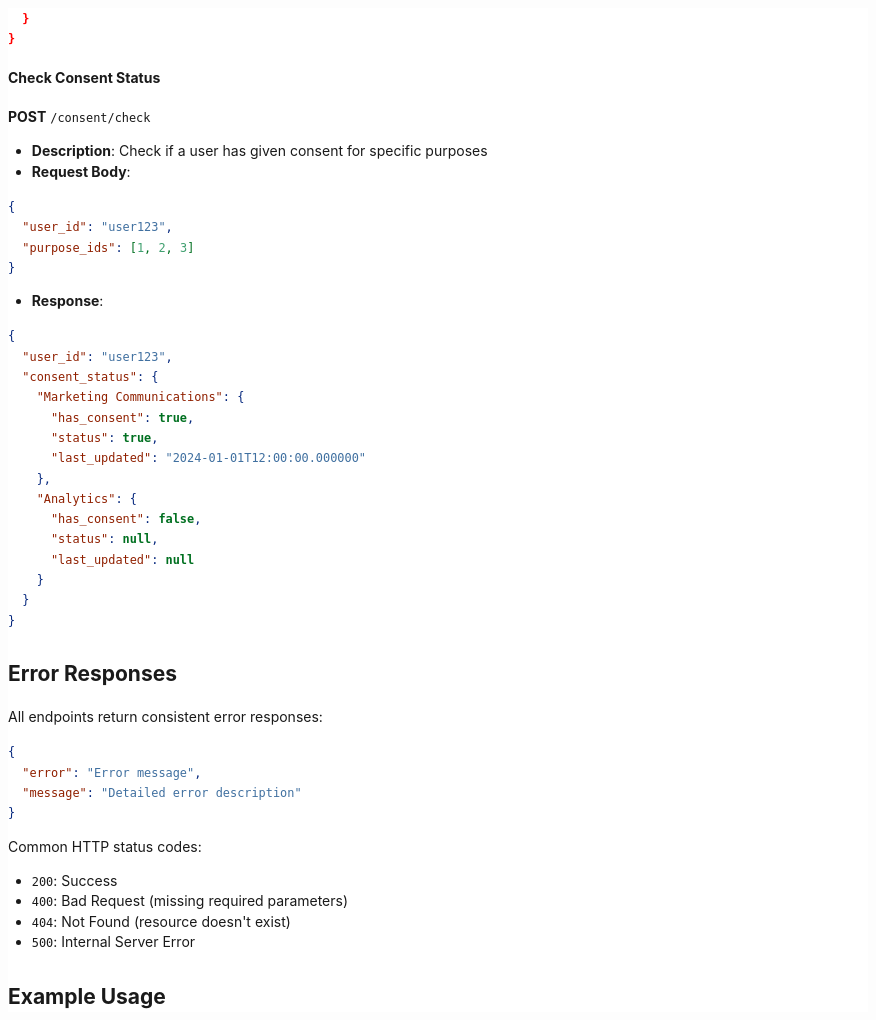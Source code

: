 ```json
  }
}
```

#### Check Consent Status
**POST** `/consent/check`
- **Description**: Check if a user has given consent for specific purposes
- **Request Body**:
```json
{
  "user_id": "user123",
  "purpose_ids": [1, 2, 3]
}
```
- **Response**:
```json
{
  "user_id": "user123",
  "consent_status": {
    "Marketing Communications": {
      "has_consent": true,
      "status": true,
      "last_updated": "2024-01-01T12:00:00.000000"
    },
    "Analytics": {
      "has_consent": false,
      "status": null,
      "last_updated": null
    }
  }
}
```

## Error Responses

All endpoints return consistent error responses:

```json
{
  "error": "Error message",
  "message": "Detailed error description"
}
```

Common HTTP status codes:
- `200`: Success
- `400`: Bad Request (missing required parameters)
- `404`: Not Found (resource doesn't exist)
- `500`: Internal Server Error

## Example Usage
